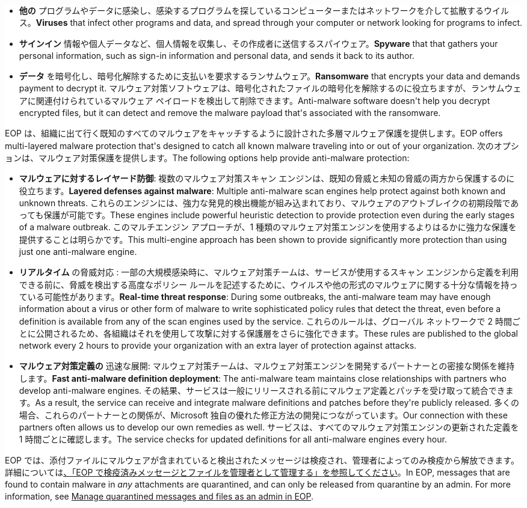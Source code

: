 - <span data-ttu-id="3211e-110">**他の** プログラムやデータに感染し、感染するプログラムを探しているコンピューターまたはネットワークを介して拡散するウイルス。</span><span class="sxs-lookup"><span data-stu-id="3211e-110">**Viruses** that infect other programs and data, and spread through your computer or network looking for programs to infect.</span></span>

- <span data-ttu-id="3211e-111">**サインイン** 情報や個人データなど、個人情報を収集し、その作成者に送信するスパイウェア。</span><span class="sxs-lookup"><span data-stu-id="3211e-111">**Spyware** that that gathers your personal information, such as sign-in information and personal data, and sends it back to its author.</span></span>

- <span data-ttu-id="3211e-112">**データ** を暗号化し、暗号化解除するために支払いを要求するランサムウェア。</span><span class="sxs-lookup"><span data-stu-id="3211e-112">**Ransomware** that encrypts your data and demands payment to decrypt it.</span></span> <span data-ttu-id="3211e-113">マルウェア対策ソフトウェアは、暗号化されたファイルの暗号化を解除するのに役立ちますが、ランサムウェアに関連付けられているマルウェア ペイロードを検出して削除できます。</span><span class="sxs-lookup"><span data-stu-id="3211e-113">Anti-malware software doesn't help you decrypt encrypted files, but it can detect and remove the malware payload that's associated with the ransomware.</span></span>

<span data-ttu-id="3211e-114">EOP は、組織に出て行く既知のすべてのマルウェアをキャッチするように設計された多層マルウェア保護を提供します。</span><span class="sxs-lookup"><span data-stu-id="3211e-114">EOP offers multi-layered malware protection that's designed to catch all known malware traveling into or out of your organization.</span></span> <span data-ttu-id="3211e-115">次のオプションは、マルウェア対策保護を提供します。</span><span class="sxs-lookup"><span data-stu-id="3211e-115">The following options help provide anti-malware protection:</span></span>

- <span data-ttu-id="3211e-116">**マルウェアに対するレイヤード防御**: 複数のマルウェア対策スキャン エンジンは、既知の脅威と未知の脅威の両方から保護するのに役立ちます。</span><span class="sxs-lookup"><span data-stu-id="3211e-116">**Layered defenses against malware**: Multiple anti-malware scan engines help protect against both known and unknown threats.</span></span> <span data-ttu-id="3211e-117">これらのエンジンには、強力な発見的検出機能が組み込まれており、マルウェアのアウトブレイクの初期段階であっても保護が可能です。</span><span class="sxs-lookup"><span data-stu-id="3211e-117">These engines include powerful heuristic detection to provide protection even during the early stages of a malware outbreak.</span></span> <span data-ttu-id="3211e-118">このマルチエンジン アプローチが、1 種類のマルウェア対策エンジンを使用するよりはるかに強力な保護を提供することは明らかです。</span><span class="sxs-lookup"><span data-stu-id="3211e-118">This multi-engine approach has been shown to provide significantly more protection than using just one anti-malware engine.</span></span>

- <span data-ttu-id="3211e-119">**リアルタイム** の脅威対応 : 一部の大規模感染時に、マルウェア対策チームは、サービスが使用するスキャン エンジンから定義を利用できる前に、脅威を検出する高度なポリシー ルールを記述するために、ウイルスや他の形式のマルウェアに関する十分な情報を持っている可能性があります。</span><span class="sxs-lookup"><span data-stu-id="3211e-119">**Real-time threat response**: During some outbreaks, the anti-malware team may have enough information about a virus or other form of malware to write sophisticated policy rules that detect the threat, even before a definition is available from any of the scan engines used by the service.</span></span> <span data-ttu-id="3211e-120">これらのルールは、グローバル ネットワークで 2 時間ごとに公開されるため、各組織はそれを使用して攻撃に対する保護層をさらに強化できます。</span><span class="sxs-lookup"><span data-stu-id="3211e-120">These rules are published to the global network every 2 hours to provide your organization with an extra layer of protection against attacks.</span></span>

- <span data-ttu-id="3211e-121">**マルウェア対策定義の** 迅速な展開: マルウェア対策チームは、マルウェア対策エンジンを開発するパートナーとの密接な関係を維持します。</span><span class="sxs-lookup"><span data-stu-id="3211e-121">**Fast anti-malware definition deployment**: The anti-malware team maintains close relationships with partners who develop anti-malware engines.</span></span> <span data-ttu-id="3211e-122">その結果、サービスは一般にリリースされる前にマルウェア定義とパッチを受け取って統合できます。</span><span class="sxs-lookup"><span data-stu-id="3211e-122">As a result, the service can receive and integrate malware definitions and patches before they're publicly released.</span></span> <span data-ttu-id="3211e-123">多くの場合、これらのパートナーとの関係が、Microsoft 独自の優れた修正方法の開発につながっています。</span><span class="sxs-lookup"><span data-stu-id="3211e-123">Our connection with these partners often allows us to develop our own remedies as well.</span></span> <span data-ttu-id="3211e-124">サービスは、すべてのマルウェア対策エンジンの更新された定義を 1 時間ごとに確認します。</span><span class="sxs-lookup"><span data-stu-id="3211e-124">The service checks for updated definitions for all anti-malware engines every hour.</span></span>

<span data-ttu-id="3211e-125">EOP では、添付ファイルにマルウェアが含まれていると検出されたメッセージは検疫され、管理者によってのみ検疫から解放できます。詳細については[、「EOP で検疫済みメッセージとファイルを管理者として管理する」を参照してください](manage-quarantined-messages-and-files.md)。</span><span class="sxs-lookup"><span data-stu-id="3211e-125">In EOP, messages that are found to contain malware in *any* attachments are quarantined, and can only be released from quarantine by an admin. For more information, see [Manage quarantined messages and files as an admin in EOP](manage-quarantined-messages-and-files.md).</span></span>
